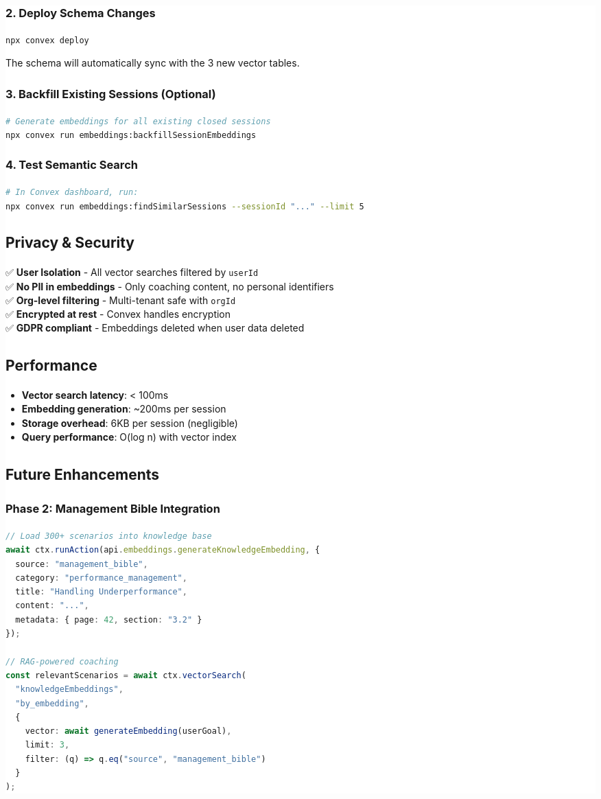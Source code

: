 ### 2. Deploy Schema Changes

```bash
npx convex deploy
```

The schema will automatically sync with the 3 new vector tables.

### 3. Backfill Existing Sessions (Optional)

```bash
# Generate embeddings for all existing closed sessions
npx convex run embeddings:backfillSessionEmbeddings
```

### 4. Test Semantic Search

```bash
# In Convex dashboard, run:
npx convex run embeddings:findSimilarSessions --sessionId "..." --limit 5
```

## Privacy & Security

✅ **User Isolation** - All vector searches filtered by `userId`  
✅ **No PII in embeddings** - Only coaching content, no personal identifiers  
✅ **Org-level filtering** - Multi-tenant safe with `orgId`  
✅ **Encrypted at rest** - Convex handles encryption  
✅ **GDPR compliant** - Embeddings deleted when user data deleted  

## Performance

- **Vector search latency**: < 100ms
- **Embedding generation**: ~200ms per session
- **Storage overhead**: 6KB per session (negligible)
- **Query performance**: O(log n) with vector index

## Future Enhancements

### Phase 2: Management Bible Integration

```typescript
// Load 300+ scenarios into knowledge base
await ctx.runAction(api.embeddings.generateKnowledgeEmbedding, {
  source: "management_bible",
  category: "performance_management",
  title: "Handling Underperformance",
  content: "...",
  metadata: { page: 42, section: "3.2" }
});

// RAG-powered coaching
const relevantScenarios = await ctx.vectorSearch(
  "knowledgeEmbeddings",
  "by_embedding",
  {
    vector: await generateEmbedding(userGoal),
    limit: 3,
    filter: (q) => q.eq("source", "management_bible")
  }
);
```
